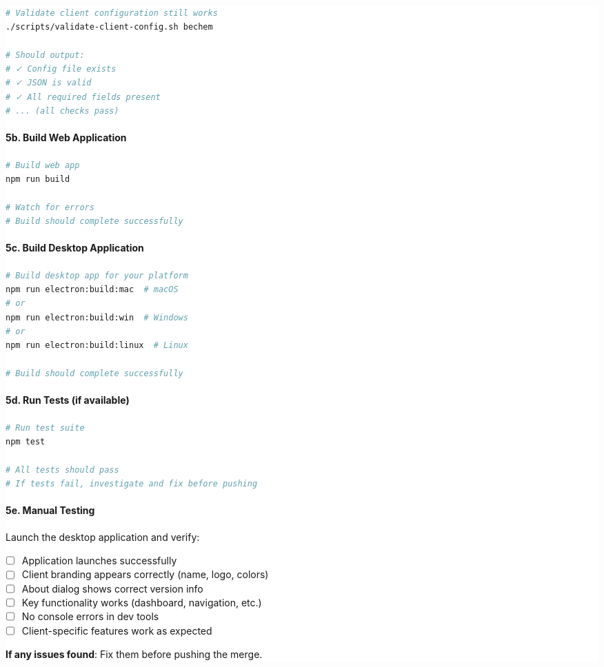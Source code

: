 ```bash
# Validate client configuration still works
./scripts/validate-client-config.sh bechem

# Should output:
# ✓ Config file exists
# ✓ JSON is valid
# ✓ All required fields present
# ... (all checks pass)
```

#### 5b. Build Web Application

```bash
# Build web app
npm run build

# Watch for errors
# Build should complete successfully
```

#### 5c. Build Desktop Application

```bash
# Build desktop app for your platform
npm run electron:build:mac  # macOS
# or
npm run electron:build:win  # Windows
# or
npm run electron:build:linux  # Linux

# Build should complete successfully
```

#### 5d. Run Tests (if available)

```bash
# Run test suite
npm test

# All tests should pass
# If tests fail, investigate and fix before pushing
```

#### 5e. Manual Testing

Launch the desktop application and verify:

- [ ] Application launches successfully
- [ ] Client branding appears correctly (name, logo, colors)
- [ ] About dialog shows correct version info
- [ ] Key functionality works (dashboard, navigation, etc.)
- [ ] No console errors in dev tools
- [ ] Client-specific features work as expected

**If any issues found**: Fix them before pushing the merge.
